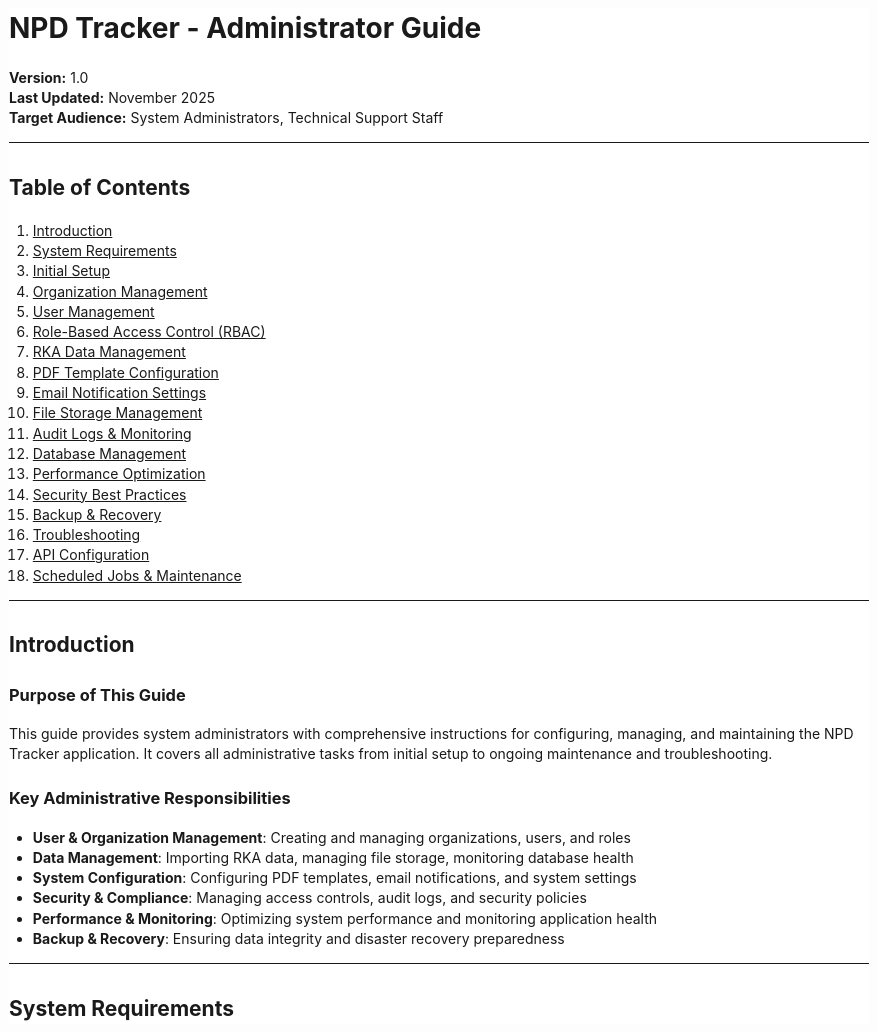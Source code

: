 # NPD Tracker - Administrator Guide

**Version:** 1.0  
**Last Updated:** November 2025  
**Target Audience:** System Administrators, Technical Support Staff

---

## Table of Contents

1. [Introduction](#introduction)
2. [System Requirements](#system-requirements)
3. [Initial Setup](#initial-setup)
4. [Organization Management](#organization-management)
5. [User Management](#user-management)
6. [Role-Based Access Control (RBAC)](#role-based-access-control-rbac)
7. [RKA Data Management](#rka-data-management)
8. [PDF Template Configuration](#pdf-template-configuration)
9. [Email Notification Settings](#email-notification-settings)
10. [File Storage Management](#file-storage-management)
11. [Audit Logs & Monitoring](#audit-logs--monitoring)
12. [Database Management](#database-management)
13. [Performance Optimization](#performance-optimization)
14. [Security Best Practices](#security-best-practices)
15. [Backup & Recovery](#backup--recovery)
16. [Troubleshooting](#troubleshooting)
17. [API Configuration](#api-configuration)
18. [Scheduled Jobs & Maintenance](#scheduled-jobs--maintenance)

---

## Introduction

### Purpose of This Guide

This guide provides system administrators with comprehensive instructions for configuring, managing, and maintaining the NPD Tracker application. It covers all administrative tasks from initial setup to ongoing maintenance and troubleshooting.

### Key Administrative Responsibilities

- **User & Organization Management**: Creating and managing organizations, users, and roles
- **Data Management**: Importing RKA data, managing file storage, monitoring database health
- **System Configuration**: Configuring PDF templates, email notifications, and system settings
- **Security & Compliance**: Managing access controls, audit logs, and security policies
- **Performance & Monitoring**: Optimizing system performance and monitoring application health
- **Backup & Recovery**: Ensuring data integrity and disaster recovery preparedness

---

## System Requirements

